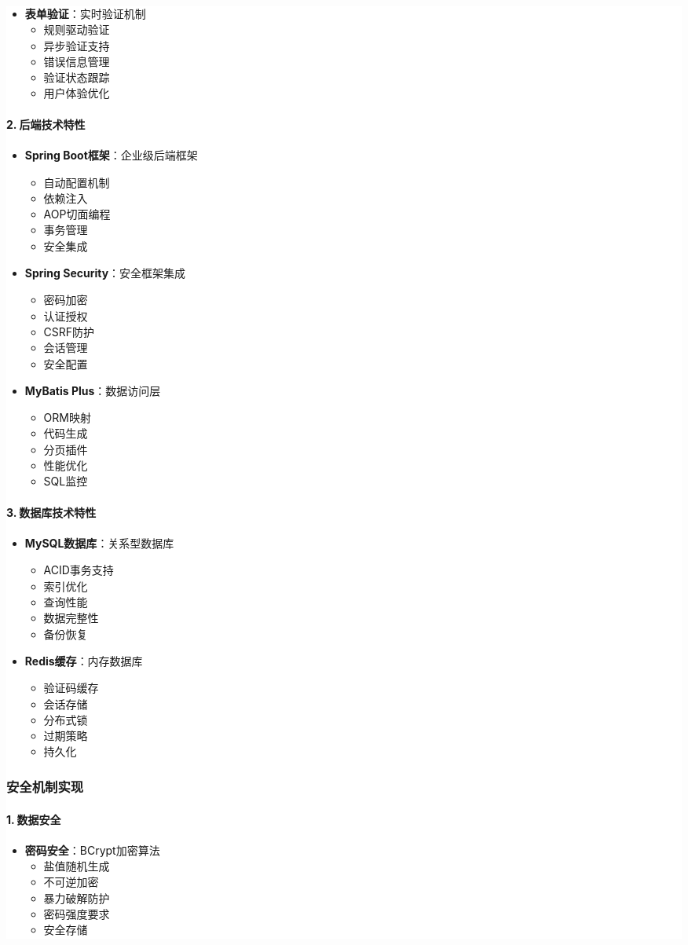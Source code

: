 - **表单验证**：实时验证机制
  - 规则驱动验证
  - 异步验证支持
  - 错误信息管理
  - 验证状态跟踪
  - 用户体验优化

#### 2. 后端技术特性
- **Spring Boot框架**：企业级后端框架
  - 自动配置机制
  - 依赖注入
  - AOP切面编程
  - 事务管理
  - 安全集成

- **Spring Security**：安全框架集成
  - 密码加密
  - 认证授权
  - CSRF防护
  - 会话管理
  - 安全配置

- **MyBatis Plus**：数据访问层
  - ORM映射
  - 代码生成
  - 分页插件
  - 性能优化
  - SQL监控

#### 3. 数据库技术特性
- **MySQL数据库**：关系型数据库
  - ACID事务支持
  - 索引优化
  - 查询性能
  - 数据完整性
  - 备份恢复

- **Redis缓存**：内存数据库
  - 验证码缓存
  - 会话存储
  - 分布式锁
  - 过期策略
  - 持久化

### 安全机制实现

#### 1. 数据安全
- **密码安全**：BCrypt加密算法
  - 盐值随机生成
  - 不可逆加密
  - 暴力破解防护
  - 密码强度要求
  - 安全存储
